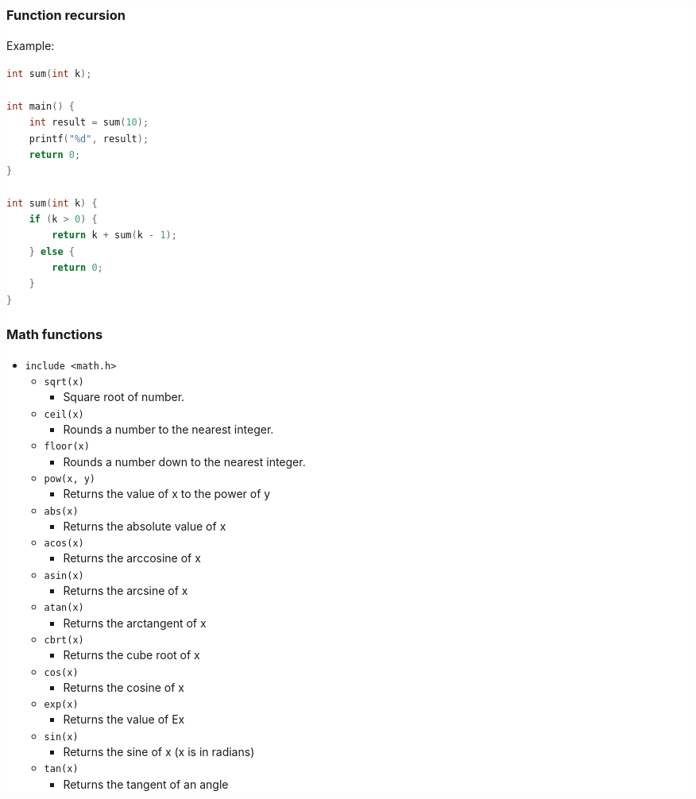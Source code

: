 ### Function recursion

Example:  
  
```c
int sum(int k);

int main() {
    int result = sum(10);
    printf("%d", result);
    return 0;
}

int sum(int k) {
    if (k > 0) {
        return k + sum(k - 1);
    } else {
        return 0;
    }
}
```

### Math functions

- `include <math.h>`
    - `sqrt(x)`
        - Square root of number.
    - `ceil(x)`
        - Rounds a number to the nearest integer.
    - `floor(x)`
        - Rounds a number down to the nearest integer.
    - `pow(x, y)`
        - Returns the value of x to the power of y
    - `abs(x)`
        - Returns the absolute value of x
    - `acos(x)`
        - Returns the arccosine of x
    - `asin(x)`
        - Returns the arcsine of x
    - `atan(x)`
        - Returns the arctangent of x
    - `cbrt(x)`
        - Returns the cube root of x
    - `cos(x)`
        - Returns the cosine of x
    - `exp(x)`
        - Returns the value of Ex
    - `sin(x)`
        - Returns the sine of x (x is in radians)
    - `tan(x)`
        - Returns the tangent of an angle
